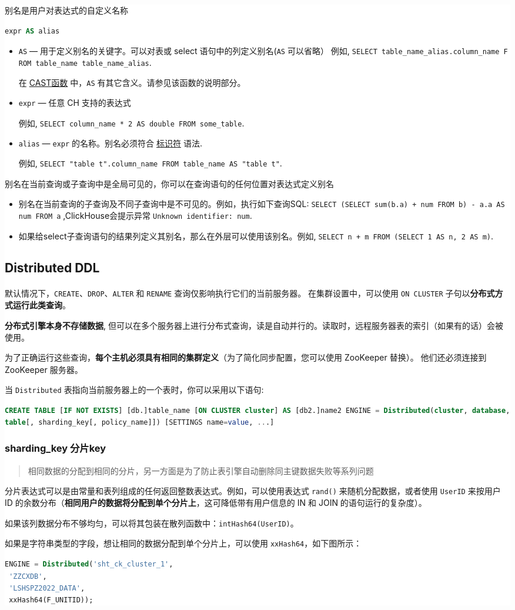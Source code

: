 别名是用户对表达式的自定义名称

```sql
expr AS alias
```

- `AS` — 用于定义别名的关键字。可以对表或 select 语句中的列定义别名(`AS` 可以省略） 例如, `SELECT table_name_alias.column_name FROM table_name table_name_alias`.

  在 [CAST函数](https://clickhouse.com/docs/zh/sql-reference/functions/type-conversion-functions#type_conversion_function-cast) 中，`AS` 有其它含义。请参见该函数的说明部分。

- `expr` — 任意 CH 支持的表达式

  例如, `SELECT column_name * 2 AS double FROM some_table`.

- `alias` — `expr` 的名称。别名必须符合 [标识符](https://clickhouse.com/docs/zh/sql-reference/syntax/#syntax-identifiers) 语法.

  例如, `SELECT "table t".column_name FROM table_name AS "table t"`.



别名在当前查询或子查询中是全局可见的，你可以在查询语句的任何位置对表达式定义别名

- 别名在当前查询的子查询及不同子查询中是不可见的。例如，执行如下查询SQL: `SELECT (SELECT sum(b.a) + num FROM b) - a.a AS num FROM a` ,ClickHouse会提示异常 `Unknown identifier: num`.

- 如果给select子查询语句的结果列定义其别名，那么在外层可以使用该别名。例如, `SELECT n + m FROM (SELECT 1 AS n, 2 AS m)`.



## Distributed DDL

默认情况下，`CREATE`、`DROP`、`ALTER` 和 `RENAME` 查询仅影响执行它们的当前服务器。 在集群设置中，可以使用 `ON CLUSTER` 子句以**分布式方式运行此类查询**。

**分布式引擎本身不存储数据**, 但可以在多个服务器上进行分布式查询，读是自动并行的。读取时，远程服务器表的索引（如果有的话）会被使用。

为了正确运行这些查询，**每个主机必须具有相同的集群定义**（为了简化同步配置，您可以使用 ZooKeeper 替换）。 他们还必须连接到 ZooKeeper 服务器。

当 `Distributed` 表指向当前服务器上的一个表时，你可以采用以下语句:

```sql
CREATE TABLE [IF NOT EXISTS] [db.]table_name [ON CLUSTER cluster] AS [db2.]name2 ENGINE = Distributed(cluster, database, table[, sharding_key[, policy_name]]) [SETTINGS name=value, ...]
```



### sharding_key 分片key

> 相同数据的分配到相同的分片，另一方面是为了防止表引擎自动删除同主键数据失败等系列问题

分片表达式可以是由常量和表列组成的任何返回整数表达式。例如，可以使用表达式 `rand()` 来随机分配数据，或者使用 `UserID` 来按用户 ID 的余数分布（**相同用户的数据将分配到单个分片上**，这可降低带有用户信息的 IN 和 JOIN 的语句运行的复杂度）。

如果该列数据分布不够均匀，可以将其包装在散列函数中：`intHash64(UserID)`。

如果是字符串类型的字段，想让相同的数据分配到单个分片上，可以使用 `xxHash64`，如下图所示：

```sql
ENGINE = Distributed('sht_ck_cluster_1',
 'ZZCXDB',
 'LSHSPZ2022_DATA',
 xxHash64(F_UNITID));
```

